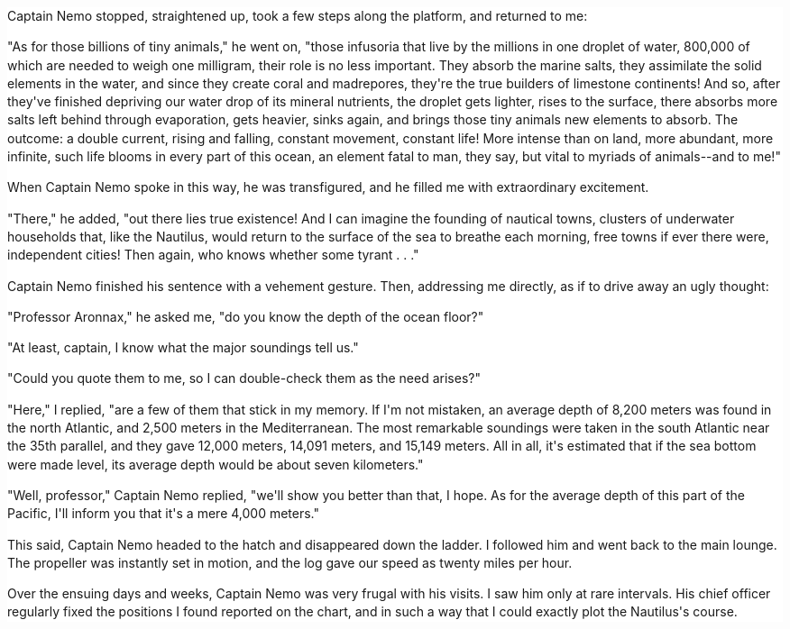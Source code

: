 Captain Nemo stopped, straightened up, took a few steps along
the platform, and returned to me:

"As for those billions of tiny animals," he went on, "those infusoria
that live by the millions in one droplet of water, 800,000 of which
are needed to weigh one milligram, their role is no less important.
They absorb the marine salts, they assimilate the solid elements
in the water, and since they create coral and madrepores,
they're the true builders of limestone continents!  And so,
after they've finished depriving our water drop of its mineral nutrients,
the droplet gets lighter, rises to the surface, there absorbs more
salts left behind through evaporation, gets heavier, sinks again,
and brings those tiny animals new elements to absorb.  The outcome:
a double current, rising and falling, constant movement, constant life!
More intense than on land, more abundant, more infinite, such life
blooms in every part of this ocean, an element fatal to man,
they say, but vital to myriads of animals--and to me!"

When Captain Nemo spoke in this way, he was transfigured,
and he filled me with extraordinary excitement.

"There," he added, "out there lies true existence!  And I can imagine
the founding of nautical towns, clusters of underwater households that,
like the Nautilus, would return to the surface of the sea to breathe
each morning, free towns if ever there were, independent cities!
Then again, who knows whether some tyrant . . ."

Captain Nemo finished his sentence with a vehement gesture.
Then, addressing me directly, as if to drive away an ugly thought:

"Professor Aronnax," he asked me, "do you know the depth of
the ocean floor?"

"At least, captain, I know what the major soundings tell us."

"Could you quote them to me, so I can double-check them as
the need arises?"

"Here," I replied, "are a few of them that stick in my memory.
If I'm not mistaken, an average depth of 8,200 meters was found in
the north Atlantic, and 2,500 meters in the Mediterranean.  The most
remarkable soundings were taken in the south Atlantic near the 35th
parallel, and they gave 12,000 meters, 14,091 meters, and 15,149 meters.
All in all, it's estimated that if the sea bottom were made level,
its average depth would be about seven kilometers."

"Well, professor," Captain Nemo replied, "we'll show you better
than that, I hope.  As for the average depth of this part of
the Pacific, I'll inform you that it's a mere 4,000 meters."

This said, Captain Nemo headed to the hatch and disappeared down
the ladder.  I followed him and went back to the main lounge.
The propeller was instantly set in motion, and the log gave our speed
as twenty miles per hour.

Over the ensuing days and weeks, Captain Nemo was very frugal
with his visits.  I saw him only at rare intervals.  His chief
officer regularly fixed the positions I found reported on the chart,
and in such a way that I could exactly plot the Nautilus's course.
